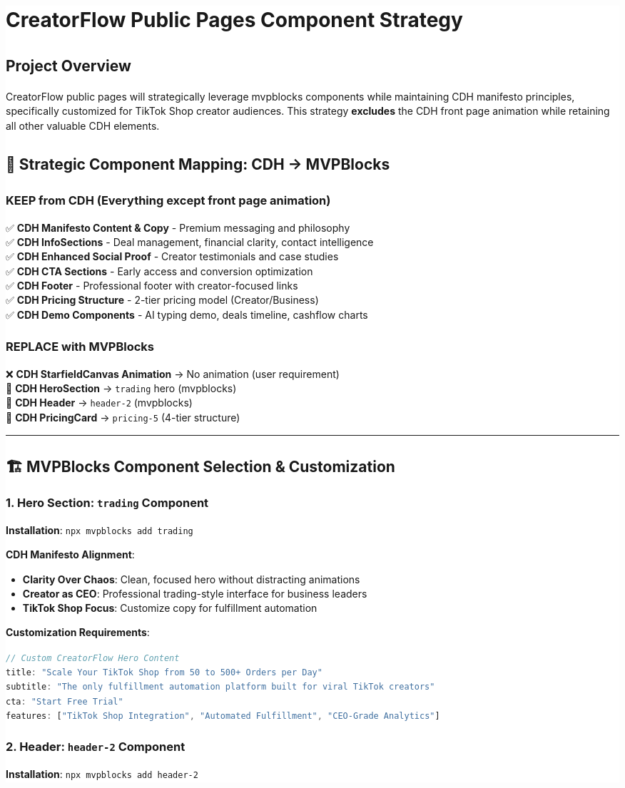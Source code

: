 # CreatorFlow Public Pages Component Strategy

## Project Overview

CreatorFlow public pages will strategically leverage mvpblocks components while maintaining CDH manifesto principles, specifically customized for TikTok Shop creator audiences. This strategy **excludes** the CDH front page animation while retaining all other valuable CDH elements.

## 🎯 Strategic Component Mapping: CDH → MVPBlocks

### **KEEP from CDH (Everything except front page animation)**
✅ **CDH Manifesto Content & Copy** - Premium messaging and philosophy  
✅ **CDH InfoSections** - Deal management, financial clarity, contact intelligence  
✅ **CDH Enhanced Social Proof** - Creator testimonials and case studies  
✅ **CDH CTA Sections** - Early access and conversion optimization  
✅ **CDH Footer** - Professional footer with creator-focused links  
✅ **CDH Pricing Structure** - 2-tier pricing model (Creator/Business)  
✅ **CDH Demo Components** - AI typing demo, deals timeline, cashflow charts

### **REPLACE with MVPBlocks**
❌ **CDH StarfieldCanvas Animation** → No animation (user requirement)  
🔄 **CDH HeroSection** → `trading` hero (mvpblocks)  
🔄 **CDH Header** → `header-2` (mvpblocks)  
🔄 **CDH PricingCard** → `pricing-5` (4-tier structure)

---

## 🏗️ MVPBlocks Component Selection & Customization

### **1. Hero Section: `trading` Component**
**Installation**: `npx mvpblocks add trading`

**CDH Manifesto Alignment**:
- **Clarity Over Chaos**: Clean, focused hero without distracting animations
- **Creator as CEO**: Professional trading-style interface for business leaders
- **TikTok Shop Focus**: Customize copy for fulfillment automation

**Customization Requirements**:
```typescript
// Custom CreatorFlow Hero Content
title: "Scale Your TikTok Shop from 50 to 500+ Orders per Day"
subtitle: "The only fulfillment automation platform built for viral TikTok creators"
cta: "Start Free Trial"
features: ["TikTok Shop Integration", "Automated Fulfillment", "CEO-Grade Analytics"]
```

### **2. Header: `header-2` Component** 
**Installation**: `npx mvpblocks add header-2`
